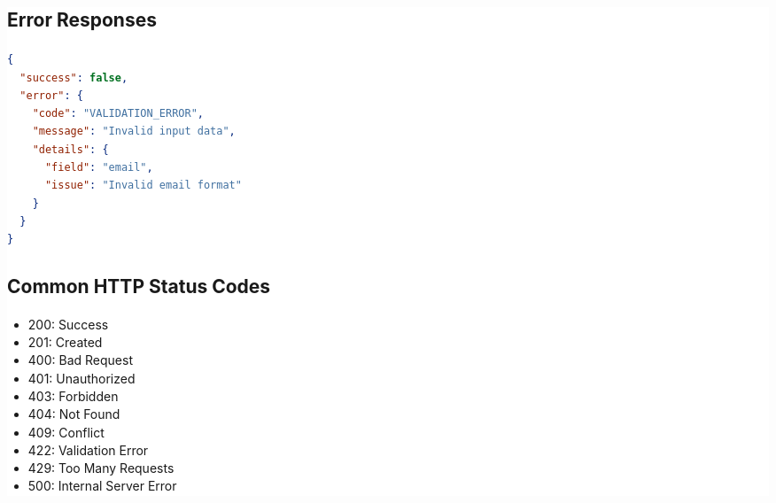 ## Error Responses
```json
{
  "success": false,
  "error": {
    "code": "VALIDATION_ERROR",
    "message": "Invalid input data",
    "details": {
      "field": "email",
      "issue": "Invalid email format"
    }
  }
}
```

## Common HTTP Status Codes
- 200: Success
- 201: Created
- 400: Bad Request
- 401: Unauthorized
- 403: Forbidden
- 404: Not Found
- 409: Conflict
- 422: Validation Error
- 429: Too Many Requests
- 500: Internal Server Error